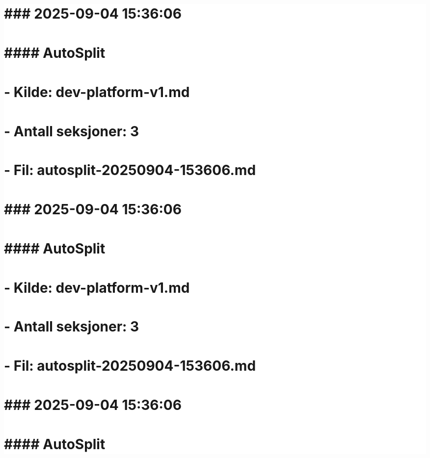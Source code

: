 #

# \### 2025-09-04 15:36:06

# \#### AutoSplit

# \- Kilde: dev-platform-v1.md

# \- Antall seksjoner: 3

# \- Fil: autosplit-20250904-153606.md

#

#

#

#

# \### 2025-09-04 15:36:06

# \#### AutoSplit

# \- Kilde: dev-platform-v1.md

# \- Antall seksjoner: 3

# \- Fil: autosplit-20250904-153606.md

#

#

#

#

# \### 2025-09-04 15:36:06

# \#### AutoSplit
